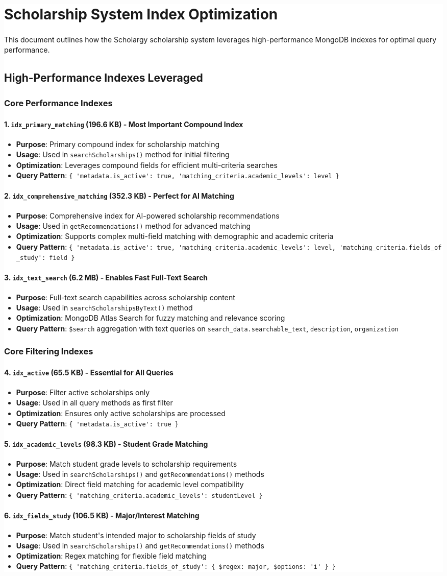 # Scholarship System Index Optimization

This document outlines how the Scholargy scholarship system leverages high-performance MongoDB indexes for optimal query performance.

## High-Performance Indexes Leveraged

### Core Performance Indexes

#### 1. `idx_primary_matching` (196.6 KB) - Most Important Compound Index
- **Purpose**: Primary compound index for scholarship matching
- **Usage**: Used in `searchScholarships()` method for initial filtering
- **Optimization**: Leverages compound fields for efficient multi-criteria searches
- **Query Pattern**: `{ 'metadata.is_active': true, 'matching_criteria.academic_levels': level }`

#### 2. `idx_comprehensive_matching` (352.3 KB) - Perfect for AI Matching
- **Purpose**: Comprehensive index for AI-powered scholarship recommendations
- **Usage**: Used in `getRecommendations()` method for advanced matching
- **Optimization**: Supports complex multi-field matching with demographic and academic criteria
- **Query Pattern**: `{ 'metadata.is_active': true, 'matching_criteria.academic_levels': level, 'matching_criteria.fields_of_study': field }`

#### 3. `idx_text_search` (6.2 MB) - Enables Fast Full-Text Search
- **Purpose**: Full-text search capabilities across scholarship content
- **Usage**: Used in `searchScholarshipsByText()` method
- **Optimization**: MongoDB Atlas Search for fuzzy matching and relevance scoring
- **Query Pattern**: `$search` aggregation with text queries on `search_data.searchable_text`, `description`, `organization`

### Core Filtering Indexes

#### 4. `idx_active` (65.5 KB) - Essential for All Queries
- **Purpose**: Filter active scholarships only
- **Usage**: Used in all query methods as first filter
- **Optimization**: Ensures only active scholarships are processed
- **Query Pattern**: `{ 'metadata.is_active': true }`

#### 5. `idx_academic_levels` (98.3 KB) - Student Grade Matching
- **Purpose**: Match student grade levels to scholarship requirements
- **Usage**: Used in `searchScholarships()` and `getRecommendations()` methods
- **Optimization**: Direct field matching for academic level compatibility
- **Query Pattern**: `{ 'matching_criteria.academic_levels': studentLevel }`

#### 6. `idx_fields_study` (106.5 KB) - Major/Interest Matching
- **Purpose**: Match student's intended major to scholarship fields of study
- **Usage**: Used in `searchScholarships()` and `getRecommendations()` methods
- **Optimization**: Regex matching for flexible field matching
- **Query Pattern**: `{ 'matching_criteria.fields_of_study': { $regex: major, $options: 'i' } }`
